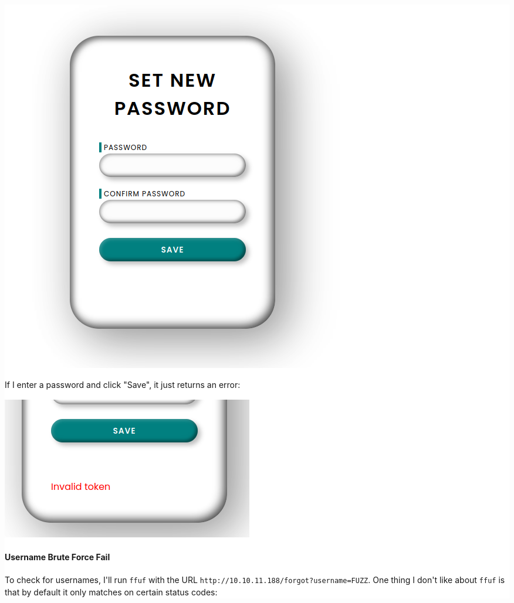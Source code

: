 ![](/img/image-20230220161201834.png)

If I enter a password and click "Save", it just returns an error:

![](/img/image-20230220161234166.png)

#### Username Brute Force Fail

To check for usernames, I'll run `ffuf` with the URL
`http://10.10.11.188/forgot?username=FUZZ`. One thing I don't like about
`ffuf` is that by default it only matches on certain status codes:
